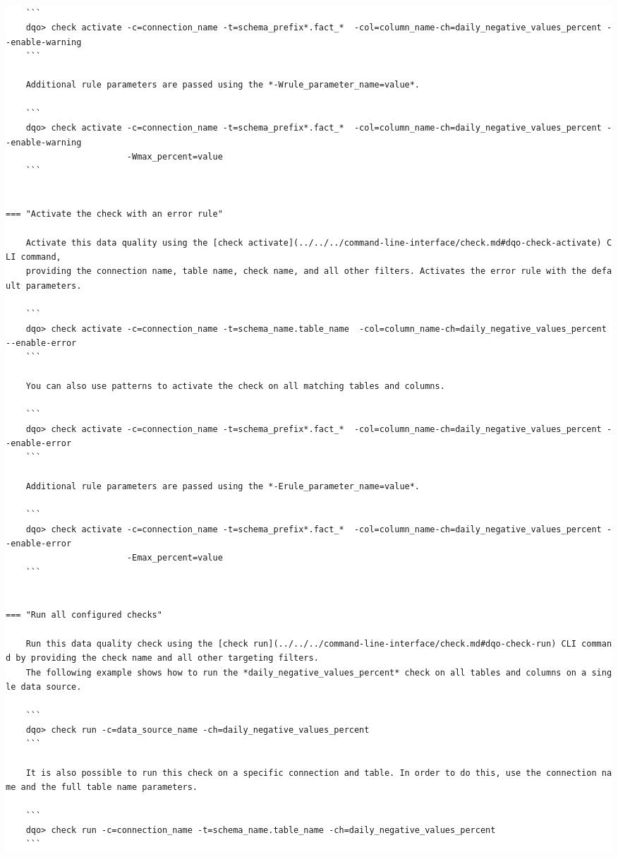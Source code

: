         ```
        dqo> check activate -c=connection_name -t=schema_prefix*.fact_*  -col=column_name-ch=daily_negative_values_percent --enable-warning
        ```
        
        Additional rule parameters are passed using the *-Wrule_parameter_name=value*.

        ```
        dqo> check activate -c=connection_name -t=schema_prefix*.fact_*  -col=column_name-ch=daily_negative_values_percent --enable-warning
                            -Wmax_percent=value
        ```


    === "Activate the check with an error rule"

        Activate this data quality using the [check activate](../../../command-line-interface/check.md#dqo-check-activate) CLI command,
        providing the connection name, table name, check name, and all other filters. Activates the error rule with the default parameters.

        ```
        dqo> check activate -c=connection_name -t=schema_name.table_name  -col=column_name-ch=daily_negative_values_percent --enable-error
        ```

        You can also use patterns to activate the check on all matching tables and columns.

        ```
        dqo> check activate -c=connection_name -t=schema_prefix*.fact_*  -col=column_name-ch=daily_negative_values_percent --enable-error
        ```
        
        Additional rule parameters are passed using the *-Erule_parameter_name=value*.

        ```
        dqo> check activate -c=connection_name -t=schema_prefix*.fact_*  -col=column_name-ch=daily_negative_values_percent --enable-error
                            -Emax_percent=value
        ```


    === "Run all configured checks"

        Run this data quality check using the [check run](../../../command-line-interface/check.md#dqo-check-run) CLI command by providing the check name and all other targeting filters.
        The following example shows how to run the *daily_negative_values_percent* check on all tables and columns on a single data source.

        ```
        dqo> check run -c=data_source_name -ch=daily_negative_values_percent
        ```

        It is also possible to run this check on a specific connection and table. In order to do this, use the connection name and the full table name parameters.

        ```
        dqo> check run -c=connection_name -t=schema_name.table_name -ch=daily_negative_values_percent
        ```
